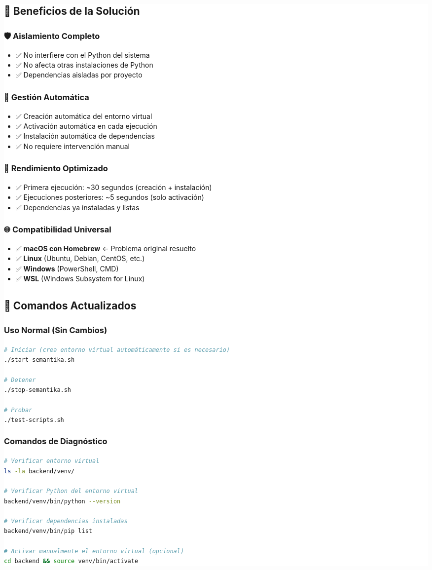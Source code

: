 ```bash
```

## 🎉 Beneficios de la Solución

### 🛡️ **Aislamiento Completo**
- ✅ No interfiere con el Python del sistema
- ✅ No afecta otras instalaciones de Python
- ✅ Dependencias aisladas por proyecto

### 🔄 **Gestión Automática**
- ✅ Creación automática del entorno virtual
- ✅ Activación automática en cada ejecución
- ✅ Instalación automática de dependencias
- ✅ No requiere intervención manual

### 🚀 **Rendimiento Optimizado**
- ✅ Primera ejecución: ~30 segundos (creación + instalación)
- ✅ Ejecuciones posteriores: ~5 segundos (solo activación)
- ✅ Dependencias ya instaladas y listas

### 🌐 **Compatibilidad Universal**
- ✅ **macOS con Homebrew** ← Problema original resuelto
- ✅ **Linux** (Ubuntu, Debian, CentOS, etc.)
- ✅ **Windows** (PowerShell, CMD)
- ✅ **WSL** (Windows Subsystem for Linux)

## 📝 Comandos Actualizados

### Uso Normal (Sin Cambios)
```bash
# Iniciar (crea entorno virtual automáticamente si es necesario)
./start-semantika.sh

# Detener
./stop-semantika.sh

# Probar
./test-scripts.sh
```

### Comandos de Diagnóstico
```bash
# Verificar entorno virtual
ls -la backend/venv/

# Verificar Python del entorno virtual
backend/venv/bin/python --version

# Verificar dependencias instaladas
backend/venv/bin/pip list

# Activar manualmente el entorno virtual (opcional)
cd backend && source venv/bin/activate
```

